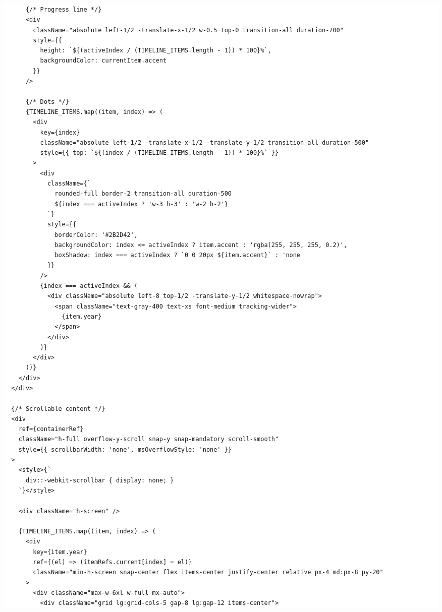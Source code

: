           {/* Progress line */}
          <div 
            className="absolute left-1/2 -translate-x-1/2 w-0.5 top-0 transition-all duration-700"
            style={{ 
              height: `${(activeIndex / (TIMELINE_ITEMS.length - 1)) * 100}%`,
              backgroundColor: currentItem.accent
            }}
          />

          {/* Dots */}
          {TIMELINE_ITEMS.map((item, index) => (
            <div
              key={index}
              className="absolute left-1/2 -translate-x-1/2 -translate-y-1/2 transition-all duration-500"
              style={{ top: `${(index / (TIMELINE_ITEMS.length - 1)) * 100}%` }}
            >
              <div 
                className={`
                  rounded-full border-2 transition-all duration-500
                  ${index === activeIndex ? 'w-3 h-3' : 'w-2 h-2'}
                `}
                style={{
                  borderColor: '#2B2D42',
                  backgroundColor: index <= activeIndex ? item.accent : 'rgba(255, 255, 255, 0.2)',
                  boxShadow: index === activeIndex ? `0 0 20px ${item.accent}` : 'none'
                }}
              />
              {index === activeIndex && (
                <div className="absolute left-8 top-1/2 -translate-y-1/2 whitespace-nowrap">
                  <span className="text-gray-400 text-xs font-medium tracking-wider">
                    {item.year}
                  </span>
                </div>
              )}
            </div>
          ))}
        </div>
      </div>

      {/* Scrollable content */}
      <div 
        ref={containerRef}
        className="h-full overflow-y-scroll snap-y snap-mandatory scroll-smooth"
        style={{ scrollbarWidth: 'none', msOverflowStyle: 'none' }}
      >
        <style>{`
          div::-webkit-scrollbar { display: none; }
        `}</style>

        <div className="h-screen" />

        {TIMELINE_ITEMS.map((item, index) => (
          <div
            key={item.year}
            ref={(el) => (itemRefs.current[index] = el)}
            className="min-h-screen snap-center flex items-center justify-center relative px-4 md:px-8 py-20"
          >
            <div className="max-w-6xl w-full mx-auto">
              <div className="grid lg:grid-cols-5 gap-8 lg:gap-12 items-center">
                